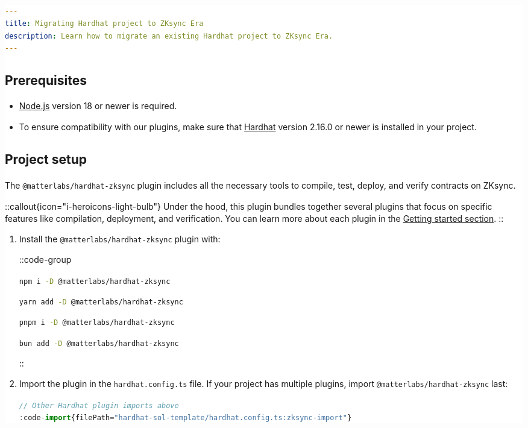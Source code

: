 ```yaml
---
title: Migrating Hardhat project to ZKsync Era
description: Learn how to migrate an existing Hardhat project to ZKsync Era.
---
```


## Prerequisites

- [Node.js](https://nodejs.org) version 18 or newer is required.

- To ensure compatibility with our plugins, make sure that [Hardhat](https://hardhat.org) version 2.16.0 or newer is installed in your project.

## Project setup

The `@matterlabs/hardhat-zksync` plugin includes all the necessary tools to compile, test, deploy, and verify contracts on ZKsync.

::callout{icon="i-heroicons-light-bulb"}
Under the hood, this plugin bundles together several plugins that focus on specific features like compilation, deployment, and verification.
You can learn more about each plugin in the [Getting started section](/zksync-era/tooling/hardhat/guides/getting-started).
::

1. Install the `@matterlabs/hardhat-zksync` plugin with:

    ::code-group

    ```bash [npm]
    npm i -D @matterlabs/hardhat-zksync
    ```

    ```bash [yarn]
    yarn add -D @matterlabs/hardhat-zksync
    ```

    ```bash [pnpm]
    pnpm i -D @matterlabs/hardhat-zksync
    ```

    ```bash [bun]
    bun add -D @matterlabs/hardhat-zksync
    ```

    ::

2. Import the plugin in the `hardhat.config.ts` file. If your project has multiple plugins, import `@matterlabs/hardhat-zksync` last:

    ```ts
    // Other Hardhat plugin imports above
    :code-import{filePath="hardhat-sol-template/hardhat.config.ts:zksync-import"}
    ```
